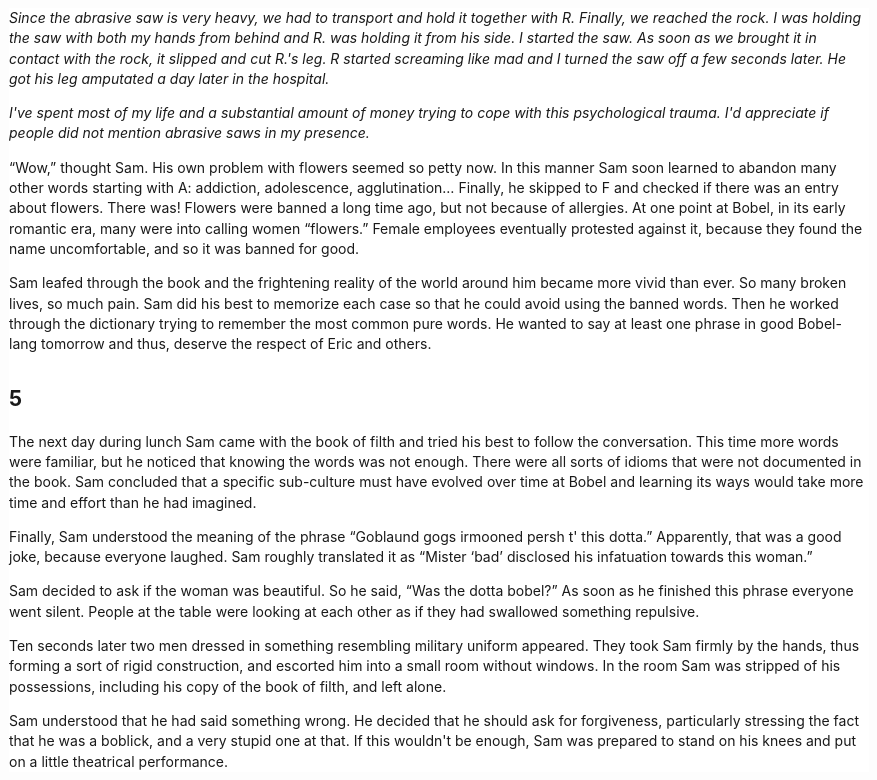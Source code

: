 *Since the abrasive saw is very heavy, we had to transport and hold it
together with R. Finally, we reached the rock. I was holding the saw with
both my hands from behind and R. was holding it from his side. I started the
saw. As soon as we brought it in contact with the rock, it slipped and cut
R.'s leg. R started screaming like mad and I turned the saw off a few
seconds later. He got his leg amputated a day later in the hospital.*

*I've spent most of my life and a substantial amount of money trying to cope
with this psychological trauma. I'd appreciate if people did not mention
abrasive saws in my presence.*

“Wow,” thought Sam. His own problem with flowers seemed so petty now. In
this manner Sam soon learned to abandon many other words starting with A:
addiction, adolescence, agglutination… Finally, he skipped to F and checked
if there was an entry about flowers. There was! Flowers were banned a long
time ago, but not because of allergies. At one point at Bobel, in its early
romantic era, many were into calling women “flowers.” Female employees
eventually protested against it, because they found the name uncomfortable,
and so it was banned for good.

Sam leafed through the book and the frightening reality of the world around
him became more vivid than ever. So many broken lives, so much pain. Sam did
his best to memorize each case so that he could avoid using the banned
words. Then he worked through the dictionary trying to remember the most
common pure words. He wanted to say at least one phrase in good Bobel-lang
tomorrow and thus, deserve the respect of Eric and others.

## 5

The next day during lunch Sam came with the book of filth and tried his best
to follow the conversation. This time more words were familiar, but he
noticed that knowing the words was not enough. There were all sorts of
idioms that were not documented in the book. Sam concluded that a specific
sub-culture must have evolved over time at Bobel and learning its ways would
take more time and effort than he had imagined.

Finally, Sam understood the meaning of the phrase “Goblaund gogs irmooned
persh t' this dotta.” Apparently, that was a good joke, because everyone
laughed. Sam roughly translated it as “Mister ‘bad’ disclosed his
infatuation towards this woman.”

Sam decided to ask if the woman was beautiful. So he said, “Was the dotta
bobel?” As soon as he finished this phrase everyone went silent. People at
the table were looking at each other as if they had swallowed something
repulsive.

Ten seconds later two men dressed in something resembling military uniform
appeared. They took Sam firmly by the hands, thus forming a sort of rigid
construction, and escorted him into a small room without windows. In the
room Sam was stripped of his possessions, including his copy of the book of
filth, and left alone.

Sam understood that he had said something wrong. He decided that he should
ask for forgiveness, particularly stressing the fact that he was a boblick,
and a very stupid one at that. If this wouldn't be enough, Sam was prepared
to stand on his knees and put on a little theatrical performance.
